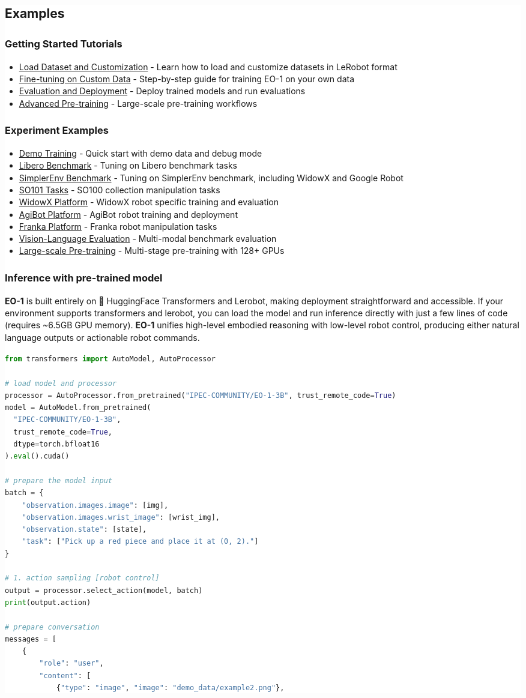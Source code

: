 ## Examples

### Getting Started Tutorials

- [Load Dataset and Customization](getting_started/1_load_dataset.ipynb) - Learn how to load and customize datasets in LeRobot format
- [Fine-tuning on Custom Data](getting_started/2_train_finetune.ipynb) - Step-by-step guide for training EO-1 on your own data
- [Evaluation and Deployment](getting_started/3_eval_deploy.ipynb) - Deploy trained models and run evaluations
- [Advanced Pre-training](getting_started/4_advanced_pretrain.ipynb) - Large-scale pre-training workflows

### Experiment Examples

- [Demo Training](experiments/1_demo/) - Quick start with demo data and debug mode
- [Libero Benchmark](experiments/2_libero/) - Tuning on Libero benchmark tasks
- [SimplerEnv Benchmark](experiments/3_simpler/) - Tuning on SimplerEnv benchmark, including WidowX and Google Robot
- [SO101 Tasks](experiments/4_so101/) - SO100 collection manipulation tasks
- [WidowX Platform](experiments/5_widowx/) - WidowX robot specific training and evaluation
- [AgiBot Platform](experiments/6_agibot/) - AgiBot robot training and deployment
- [Franka Platform](experiments/7_franka/) - Franka robot manipulation tasks
- [Vision-Language Evaluation](experiments/8_vllmeval/) - Multi-modal benchmark evaluation
- [Large-scale Pre-training](experiments/9_pretraining/) - Multi-stage pre-training with 128+ GPUs

### Inference with pre-trained model

**EO-1** is built entirely on 🤗 HuggingFace Transformers and Lerobot, making deployment straightforward and accessible. If your environment supports transformers and lerobot, you can load the model and run inference directly with just a few lines of code (requires ~6.5GB GPU memory). **EO-1** unifies high-level embodied reasoning with low-level robot control, producing either natural language outputs or actionable robot commands.

```python
from transformers import AutoModel, AutoProcessor

# load model and processor
processor = AutoProcessor.from_pretrained("IPEC-COMMUNITY/EO-1-3B", trust_remote_code=True)
model = AutoModel.from_pretrained(
  "IPEC-COMMUNITY/EO-1-3B",
  trust_remote_code=True,
  dtype=torch.bfloat16
).eval().cuda()

# prepare the model input
batch = {
    "observation.images.image": [img],
    "observation.images.wrist_image": [wrist_img],
    "observation.state": [state],
    "task": ["Pick up a red piece and place it at (0, 2)."]
}

# 1. action sampling [robot control]
output = processor.select_action(model, batch)
print(output.action)

# prepare conversation
messages = [
    {
        "role": "user",
        "content": [
            {"type": "image", "image": "demo_data/example2.png"},
```